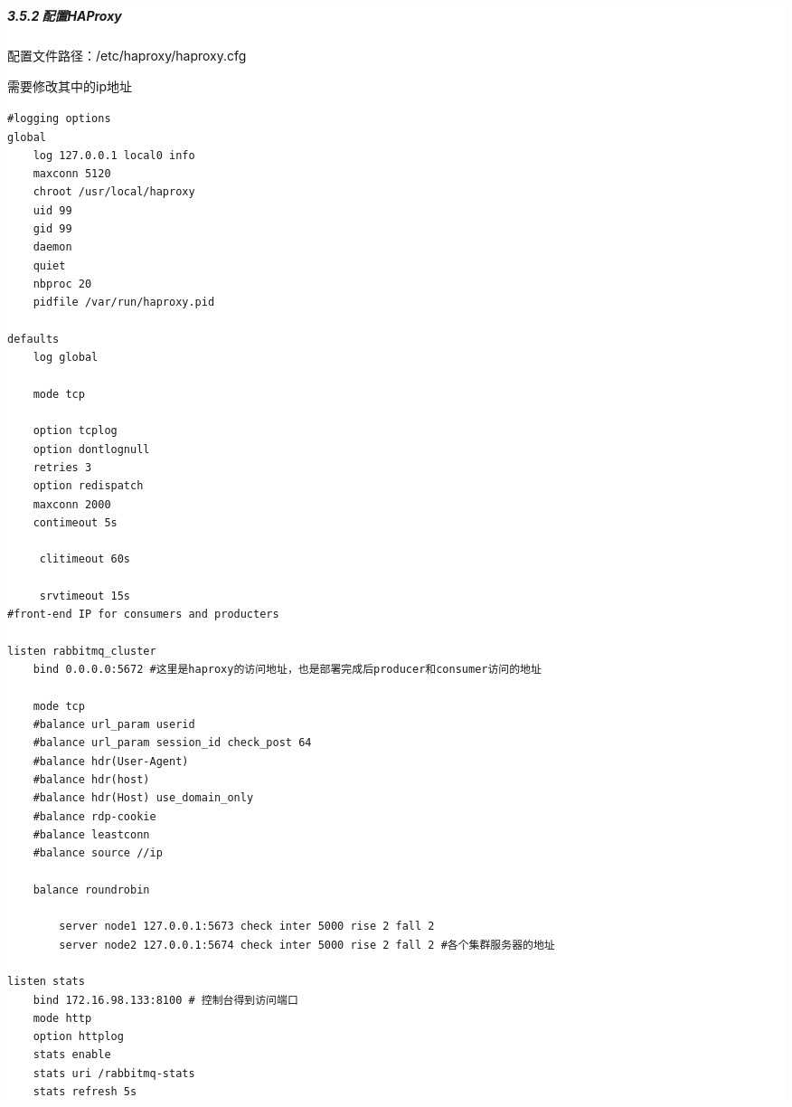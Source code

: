 


##### 3.5.2 配置HAProxy

配置文件路径：/etc/haproxy/haproxy.cfg

需要修改其中的ip地址

```shell
#logging options
global
	log 127.0.0.1 local0 info
	maxconn 5120
	chroot /usr/local/haproxy
	uid 99
	gid 99
	daemon
	quiet
	nbproc 20
	pidfile /var/run/haproxy.pid

defaults
	log global
	
	mode tcp

	option tcplog
	option dontlognull
	retries 3
	option redispatch
	maxconn 2000
	contimeout 5s
   
     clitimeout 60s

     srvtimeout 15s	
#front-end IP for consumers and producters

listen rabbitmq_cluster
	bind 0.0.0.0:5672 #这里是haproxy的访问地址，也是部署完成后producer和consumer访问的地址
	
	mode tcp
	#balance url_param userid
	#balance url_param session_id check_post 64
	#balance hdr(User-Agent)
	#balance hdr(host)
	#balance hdr(Host) use_domain_only
	#balance rdp-cookie
	#balance leastconn
	#balance source //ip
	
	balance roundrobin
	
        server node1 127.0.0.1:5673 check inter 5000 rise 2 fall 2
        server node2 127.0.0.1:5674 check inter 5000 rise 2 fall 2 #各个集群服务器的地址

listen stats
	bind 172.16.98.133:8100 # 控制台得到访问端口
	mode http
	option httplog
	stats enable
	stats uri /rabbitmq-stats
	stats refresh 5s
```

